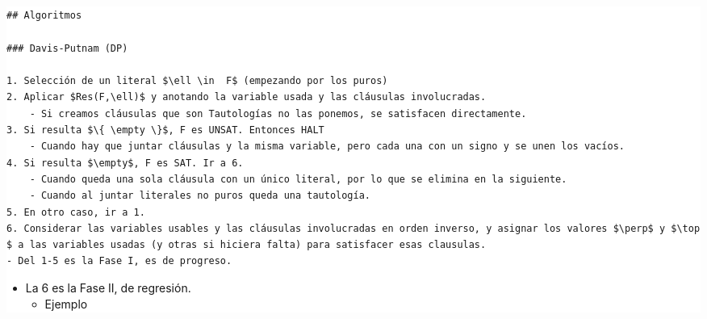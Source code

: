     ## Algoritmos

    ### Davis-Putnam (DP)
    
    1. Selección de un literal $\ell \in  F$ (empezando por los puros)
    2. Aplicar $Res(F,\ell)$ y anotando la variable usada y las cláusulas involucradas.
        - Si creamos cláusulas que son Tautologías no las ponemos, se satisfacen directamente.
    3. Si resulta $\{ \empty \}$, F es UNSAT. Entonces HALT
        - Cuando hay que juntar cláusulas y la misma variable, pero cada una con un signo y se unen los vacíos.
    4. Si resulta $\empty$, F es SAT. Ir a 6.
        - Cuando queda una sola cláusula con un único literal, por lo que se elimina en la siguiente.
        - Cuando al juntar literales no puros queda una tautología.
    5. En otro caso, ir a 1.
    6. Considerar las variables usables y las cláusulas involucradas en orden inverso, y asignar los valores $\perp$ y $\top$ a las variables usadas (y otras si hiciera falta) para satisfacer esas clausulas.
    - Del 1-5 es la Fase I, es de progreso.
- La 6 es la Fase II, de regresión.
    - Ejemplo
